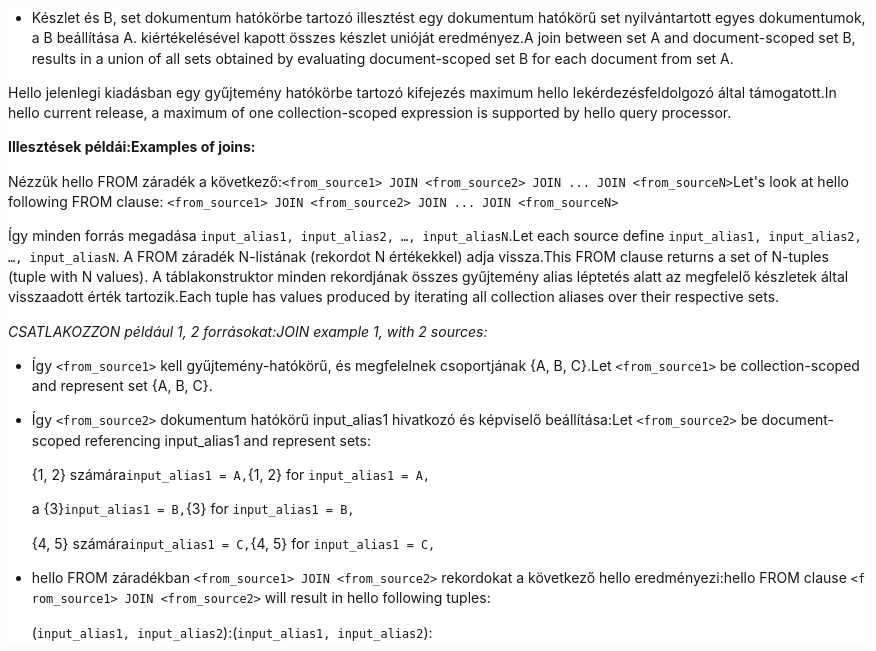 -   <span data-ttu-id="aacdd-206">Készlet és B, set dokumentum hatókörbe tartozó illesztést egy dokumentum hatókörű set nyilvántartott egyes dokumentumok, a B beállítása A. kiértékelésével kapott összes készlet unióját eredményez.</span><span class="sxs-lookup"><span data-stu-id="aacdd-206">A join between set A and document-scoped set B, results in a union of all sets obtained by evaluating document-scoped set B for each document from set A.</span></span>  
  
 <span data-ttu-id="aacdd-207">Hello jelenlegi kiadásban egy gyűjtemény hatókörbe tartozó kifejezés maximum hello lekérdezésfeldolgozó által támogatott.</span><span class="sxs-lookup"><span data-stu-id="aacdd-207">In hello current release, a maximum of one collection-scoped expression is supported by hello query processor.</span></span>  
  
<span data-ttu-id="aacdd-208">**Illesztések példái:**</span><span class="sxs-lookup"><span data-stu-id="aacdd-208">**Examples of joins:**</span></span>  
  
<span data-ttu-id="aacdd-209">Nézzük hello FROM záradék a következő:`<from_source1> JOIN <from_source2> JOIN ... JOIN <from_sourceN>`</span><span class="sxs-lookup"><span data-stu-id="aacdd-209">Let's look at hello following FROM clause: `<from_source1> JOIN <from_source2> JOIN ... JOIN <from_sourceN>`</span></span>  
  
 <span data-ttu-id="aacdd-210">Így minden forrás megadása `input_alias1, input_alias2, …, input_aliasN`.</span><span class="sxs-lookup"><span data-stu-id="aacdd-210">Let each source define `input_alias1, input_alias2, …, input_aliasN`.</span></span> <span data-ttu-id="aacdd-211">A FROM záradék N-listának (rekordot N értékekkel) adja vissza.</span><span class="sxs-lookup"><span data-stu-id="aacdd-211">This FROM clause returns a set of N-tuples (tuple with N values).</span></span> <span data-ttu-id="aacdd-212">A táblakonstruktor minden rekordjának összes gyűjtemény alias léptetés alatt az megfelelő készletek által visszaadott érték tartozik.</span><span class="sxs-lookup"><span data-stu-id="aacdd-212">Each tuple has values produced by iterating all collection aliases over their respective sets.</span></span>  
  
<span data-ttu-id="aacdd-213">*CSATLAKOZZON például 1, 2 forrásokat:*</span><span class="sxs-lookup"><span data-stu-id="aacdd-213">*JOIN example 1, with 2 sources:*</span></span>  
  
- <span data-ttu-id="aacdd-214">Így `<from_source1>` kell gyűjtemény-hatókörű, és megfelelnek csoportjának {A, B, C}.</span><span class="sxs-lookup"><span data-stu-id="aacdd-214">Let `<from_source1>` be collection-scoped and represent set {A, B, C}.</span></span>  
  
- <span data-ttu-id="aacdd-215">Így `<from_source2>` dokumentum hatókörű input_alias1 hivatkozó és képviselő beállítása:</span><span class="sxs-lookup"><span data-stu-id="aacdd-215">Let `<from_source2>` be document-scoped referencing input_alias1 and represent sets:</span></span>  
  
    <span data-ttu-id="aacdd-216">{1, 2} számára`input_alias1 = A,`</span><span class="sxs-lookup"><span data-stu-id="aacdd-216">{1, 2} for `input_alias1 = A,`</span></span>  
  
    <span data-ttu-id="aacdd-217">a {3}`input_alias1 = B,`</span><span class="sxs-lookup"><span data-stu-id="aacdd-217">{3} for `input_alias1 = B,`</span></span>  
  
    <span data-ttu-id="aacdd-218">{4, 5} számára`input_alias1 = C,`</span><span class="sxs-lookup"><span data-stu-id="aacdd-218">{4, 5} for `input_alias1 = C,`</span></span>  
  
- <span data-ttu-id="aacdd-219">hello FROM záradékban `<from_source1> JOIN <from_source2>` rekordokat a következő hello eredményezi:</span><span class="sxs-lookup"><span data-stu-id="aacdd-219">hello FROM clause `<from_source1> JOIN <from_source2>` will result in hello following tuples:</span></span>  
  
    <span data-ttu-id="aacdd-220">(`input_alias1, input_alias2`):</span><span class="sxs-lookup"><span data-stu-id="aacdd-220">(`input_alias1, input_alias2`):</span></span>  
  